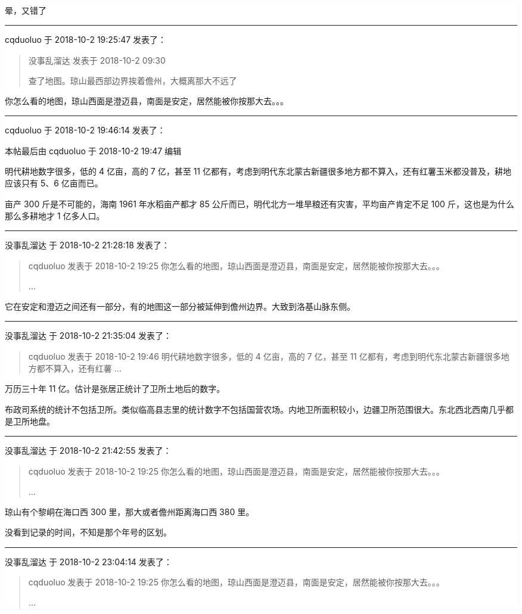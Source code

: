 晕，又错了

---

cqduoluo 于 2018-10-2 19:25:47 发表了：

> 没事乱溜达 发表于 2018-10-2 09:30
>
> 查了地图。琼山最西部边界挨着儋州，大概离那大不远了

你怎么看的地图，琼山西面是澄迈县，南面是安定，居然能被你按那大去。。。

---

cqduoluo 于 2018-10-2 19:46:14 发表了：

本帖最后由 cqduoluo 于 2018-10-2 19:47 编辑

明代耕地数字很多，低的 4 亿亩，高的 7 亿，甚至 11 亿都有，考虑到明代东北蒙古新疆很多地方都不算入，还有红薯玉米都没普及，耕地应该只有 5、6 亿亩而已。

亩产 300 斤是不可能的，海南 1961 年水稻亩产都才 85 公斤而已，明代北方一堆旱粮还有灾害，平均亩产肯定不足 100 斤，这也是为什么那么多耕地才 1 亿多人口。

---

没事乱溜达 于 2018-10-2 21:28:18 发表了：

> cqduoluo 发表于 2018-10-2 19:25 你怎么看的地图，琼山西面是澄迈县，南面是安定，居然能被你按那大去。。。
>
> ...

它在安定和澄迈之间还有一部分，有的地图这一部分被延伸到儋州边界。大致到洛基山脉东侧。

---

没事乱溜达 于 2018-10-2 21:35:04 发表了：

> cqduoluo 发表于 2018-10-2 19:46 明代耕地数字很多，低的 4 亿亩，高的 7 亿，甚至 11 亿都有，考虑到明代东北蒙古新疆很多地方都不算入，还有红薯 ...

万历三十年 11 亿。估计是张居正统计了卫所土地后的数字。

布政司系统的统计不包括卫所。类似临高县志里的统计数字不包括国营农场。内地卫所面积较小，边疆卫所范围很大。东北西北西南几乎都是卫所地盘。

---

没事乱溜达 于 2018-10-2 21:42:55 发表了：

> cqduoluo 发表于 2018-10-2 19:25 你怎么看的地图，琼山西面是澄迈县，南面是安定，居然能被你按那大去。。。
>
> ...

琼山有个黎峒在海口西 300 里，那大或者儋州距离海口西 380 里。

没看到记录的时间，不知是那个年号的区划。

---

没事乱溜达 于 2018-10-2 23:04:14 发表了：

> cqduoluo 发表于 2018-10-2 19:25 你怎么看的地图，琼山西面是澄迈县，南面是安定，居然能被你按那大去。。。
>
> ...
